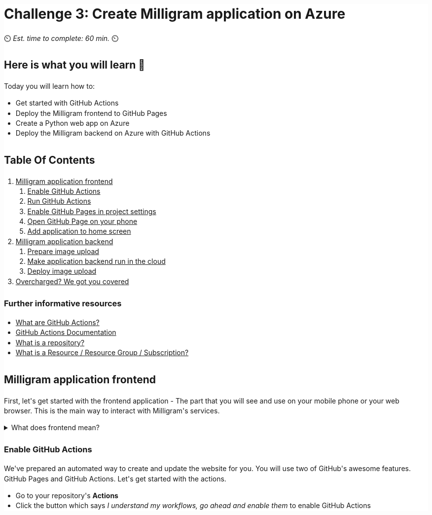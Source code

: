 # Challenge 3: Create Milligram application on Azure

⏲️ _Est. time to complete: 60 min._ ⏲️

## Here is what you will learn 🎯

Today you will learn how to:

- Get started with GitHub Actions
- Deploy the Milligram frontend to GitHub Pages
- Create a Python web app on Azure
- Deploy the Milligram backend on Azure with GitHub Actions

## Table Of Contents

1. [Milligram application frontend](#milligram-application-frontend)
   1. [Enable GitHub Actions](#enable-github-action)
   2. [Run GitHub Actions](#run-github-action)
   3. [Enable GitHub Pages in project settings](#enable-github-page-in-project-settings)
   4. [Open GitHub Page on your phone](#open-github-page-on-your-phone)
   5. [Add application to home screen](#add-application-to-home-screen)
2. [Milligram application backend](#milligram-application-backend)
   1. [Prepare image upload](#prepare-image-upload)
   2. [Make application backend run in the cloud](#make-application-backend-run-in-the-cloud)
   3. [Deploy image upload](#deploy-image-upload)
3. [Overcharged? We got you covered](#overcharged-we-got-you-covered)

### Further informative resources

- [What are GitHub Actions?](https://github.com/features/actions)
- [GitHub Actions Documentation](https://docs.github.com/actions)
- [What is a repository?](https://docs.github.com/github/creating-cloning-and-archiving-repositories/creating-a-repository-on-github/about-repositories)
- [What is a Resource / Resource Group / Subscription?](https://docs.microsoft.com/azure/cloud-adoption-framework/govern/resource-consistency/resource-access-management)

## Milligram application frontend

First, let's get started with the frontend application - The part that you will
see and use on your mobile phone or your web browser. This is the main way to
interact with Milligram's services.

<details><summary>What does frontend mean?</summary></details>

### Enable GitHub Actions

We've prepared an automated way to create and update the website for you. You will use two of GitHub's awesome features. GitHub Pages and GitHub Actions. Let's get started with the actions.

- Go to your repository's **Actions**
- Click the button which says _I understand my workflows, go ahead and enable them_ to enable GitHub Actions

